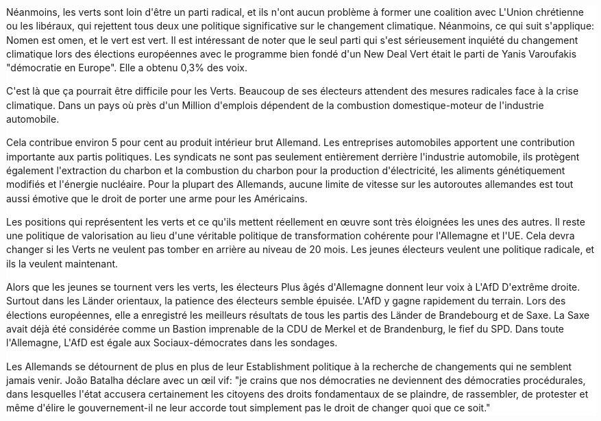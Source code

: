 Néanmoins, les verts sont loin d'être un parti radical, et ils n'ont aucun problème à former une coalition avec L'Union chrétienne ou les libéraux, qui rejettent tous deux une politique significative sur le changement climatique. Néanmoins, ce qui suit s'applique: Nomen est omen, et le vert est vert. Il est intéressant de noter que le seul parti qui s'est sérieusement inquiété du changement climatique lors des élections européennes avec le programme bien fondé d'un New Deal Vert était le parti de Yanis Varoufakis "démocratie en Europe". Elle a obtenu 0,3% des voix.

C'est là que ça pourrait être difficile pour les Verts. Beaucoup de ses électeurs attendent des mesures radicales face à la crise climatique. Dans un pays où près d'un Million d'emplois dépendent de la combustion domestique-moteur de l'industrie automobile.

Cela contribue environ 5 pour cent au produit intérieur brut Allemand. Les entreprises automobiles apportent une contribution importante aux partis politiques. Les syndicats ne sont pas seulement entièrement derrière l'industrie automobile, ils protègent également l'extraction du charbon et la combustion du charbon pour la production d'électricité, les aliments génétiquement modifiés et l'énergie nucléaire. Pour la plupart des Allemands, aucune limite de vitesse sur les autoroutes allemandes est tout aussi émotive que le droit de porter une arme pour les Américains.

Les positions qui représentent les verts et ce qu'ils mettent réellement en œuvre sont très éloignées les unes des autres. Il reste une politique de valorisation au lieu d'une véritable politique de transformation cohérente pour l'Allemagne et l'UE. Cela devra changer si les Verts ne veulent pas tomber en arrière au niveau de 20 mois. Les jeunes électeurs veulent une politique radicale, et ils la veulent maintenant.

Alors que les jeunes se tournent vers les verts, les électeurs Plus âgés d'Allemagne donnent leur voix à L'AfD D'extrême droite. Surtout dans les Länder orientaux, la patience des électeurs semble épuisée. L'AfD y gagne rapidement du terrain. Lors des élections européennes, elle a enregistré les meilleurs résultats de tous les partis des Länder de Brandebourg et de Saxe. La Saxe avait déjà été considérée comme un Bastion imprenable de la CDU de Merkel et de Brandenburg, le fief du SPD. Dans toute l'Allemagne, L'AfD est égale aux Sociaux-démocrates dans les sondages.

Les Allemands se détournent de plus en plus de leur Establishment politique à la recherche de changements qui ne semblent jamais venir. João Batalha déclare avec un œil vif: "je crains que nos démocraties ne deviennent des démocraties procédurales, dans lesquelles l'état accusera certainement les citoyens des droits fondamentaux de se plaindre, de rassembler, de protester et même d'élire le gouvernement-il ne leur accorde tout simplement pas le droit de changer quoi que ce soit."
